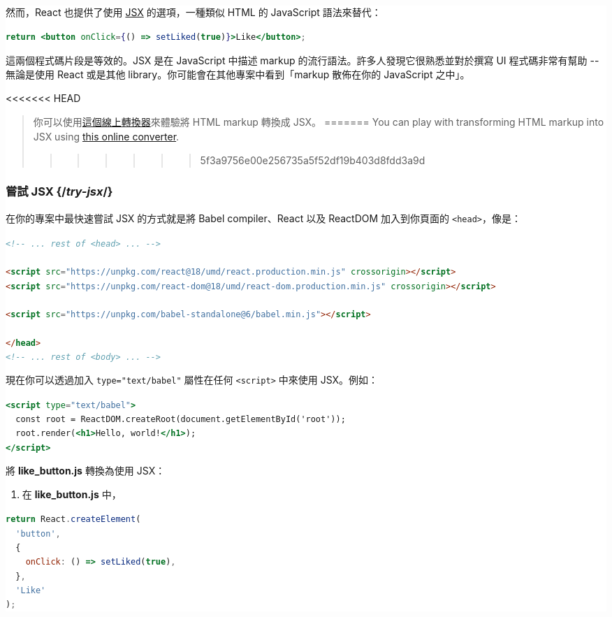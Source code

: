 然而，React 也提供了使用 [JSX](/learn/writing-markup-with-jsx) 的選項，一種類似 HTML 的 JavaScript 語法來替代：

```jsx
return <button onClick={() => setLiked(true)}>Like</button>;
```

這兩個程式碼片段是等效的。JSX 是在 JavaScript 中描述 markup 的流行語法。許多人發現它很熟悉並對於撰寫 UI 程式碼非常有幫助 -- 無論是使用 React 或是其他 library。你可能會在其他專案中看到「markup 散佈在你的 JavaScript 之中」。

<<<<<<< HEAD
> 你可以使用[這個線上轉換器](https://babeljs.io/en/repl#?babili=false&browsers=&build=&builtIns=false&spec=false&loose=false&code_lz=DwIwrgLhD2B2AEcDCAbAlgYwNYF4DeAFAJTw4B88EAFmgM4B0tAphAMoQCGETBe86WJgBMAXJQBOYJvAC-RGWQBQ8FfAAyaQYuAB6cFDhkgA&debug=false&forceAllTransforms=false&shippedProposals=false&circleciRepo=&evaluate=false&fileSize=false&timeTravel=false&sourceType=module&lineWrap=true&presets=es2015%2Creact%2Cstage-2&prettier=false&targets=&version=7.4.3)來體驗將 HTML markup 轉換成 JSX。
=======
> You can play with transforming HTML markup into JSX using [this online converter](https://babeljs.io/en/repl#?babili=false&browsers=&build=&builtIns=false&spec=false&loose=false&code_lz=DwIwrgLhD2B2AEcDCAbAlgYwNYF4DeAFAJTw4B88EAFmgM4B0tAphAMoQCGETBe86WJgBMAXJQBOYJvAC-RGWQBQ8FfAAyaQYuAB6cFDhkgA&debug=false&forceAllTransforms=false&shippedProposals=false&circleciRepo=&evaluate=false&fileSize=false&timeTravel=false&sourceType=module&lineWrap=true&presets=es2015%2Creact%2Cstage-2&prettier=false&targets=&version=7.17).
>>>>>>> 5f3a9756e00e256735a5f52df19b403d8fdd3a9d

### 嘗試 JSX {/*try-jsx*/}

在你的專案中最快速嘗試 JSX 的方式就是將 Babel compiler、React 以及 ReactDOM 加入到你頁面的 `<head>`，像是：

```html {6}
<!-- ... rest of <head> ... -->

<script src="https://unpkg.com/react@18/umd/react.production.min.js" crossorigin></script>
<script src="https://unpkg.com/react-dom@18/umd/react-dom.production.min.js" crossorigin></script>

<script src="https://unpkg.com/babel-standalone@6/babel.min.js"></script>

</head>
<!-- ... rest of <body> ... -->
```

現在你可以透過加入 `type="text/babel"` 屬性在任何 `<script>` 中來使用 JSX。例如：

```jsx {1}
<script type="text/babel">
  const root = ReactDOM.createRoot(document.getElementById('root'));
  root.render(<h1>Hello, world!</h1>);
</script>
```

將 **like_button.js** 轉換為使用 JSX：

1. 在 **like_button.js** 中，

```js
return React.createElement(
  'button',
  {
    onClick: () => setLiked(true),
  },
  'Like'
);
```
